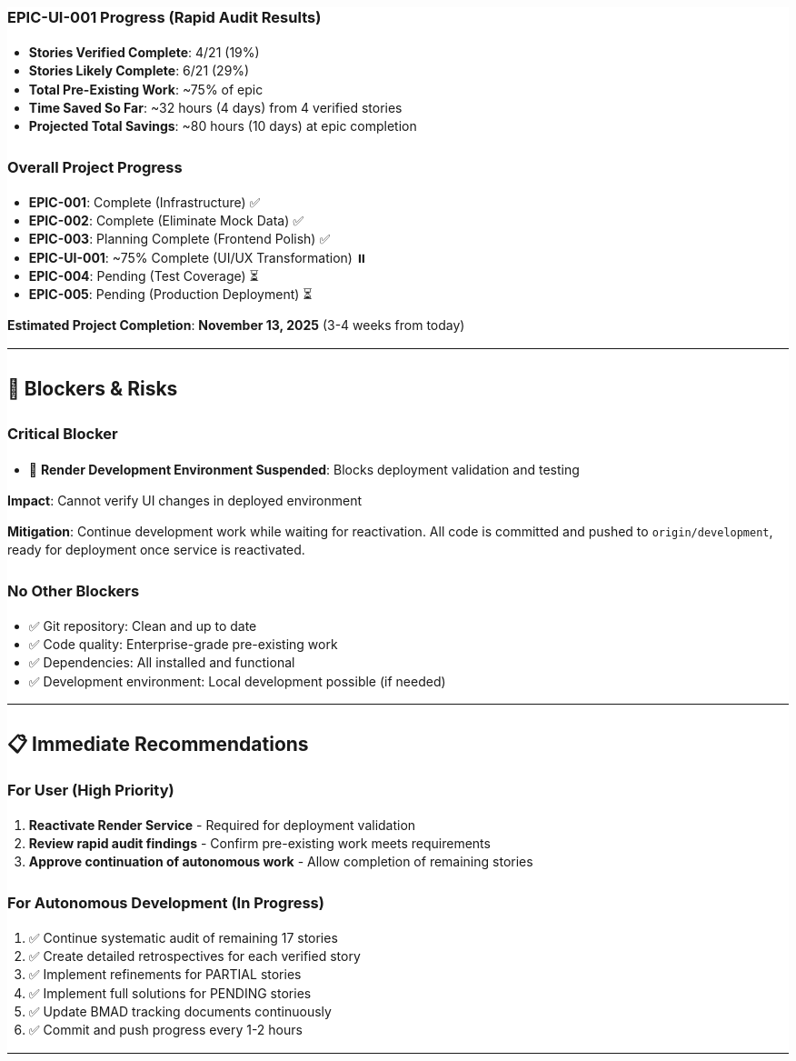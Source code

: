 ### **EPIC-UI-001 Progress** (Rapid Audit Results)

- **Stories Verified Complete**: 4/21 (19%)
- **Stories Likely Complete**: 6/21 (29%)
- **Total Pre-Existing Work**: ~75% of epic
- **Time Saved So Far**: ~32 hours (4 days) from 4 verified stories
- **Projected Total Savings**: ~80 hours (10 days) at epic completion

### **Overall Project Progress**

- **EPIC-001**: Complete (Infrastructure) ✅
- **EPIC-002**: Complete (Eliminate Mock Data) ✅
- **EPIC-003**: Planning Complete (Frontend Polish) ✅
- **EPIC-UI-001**: ~75% Complete (UI/UX Transformation) ⏸️
- **EPIC-004**: Pending (Test Coverage) ⏳
- **EPIC-005**: Pending (Production Deployment) ⏳

**Estimated Project Completion**: **November 13, 2025** (3-4 weeks from today)

---

## 🚨 Blockers & Risks

### **Critical Blocker**

- 🔴 **Render Development Environment Suspended**: Blocks deployment validation and testing

**Impact**: Cannot verify UI changes in deployed environment

**Mitigation**: Continue development work while waiting for reactivation. All code is committed and pushed to `origin/development`, ready for deployment once service is reactivated.

### **No Other Blockers**

- ✅ Git repository: Clean and up to date
- ✅ Code quality: Enterprise-grade pre-existing work
- ✅ Dependencies: All installed and functional
- ✅ Development environment: Local development possible (if needed)

---

## 📋 Immediate Recommendations

### **For User (High Priority)**

1. **Reactivate Render Service** - Required for deployment validation
2. **Review rapid audit findings** - Confirm pre-existing work meets requirements
3. **Approve continuation of autonomous work** - Allow completion of remaining stories

### **For Autonomous Development** (In Progress)

1. ✅ Continue systematic audit of remaining 17 stories
2. ✅ Create detailed retrospectives for each verified story
3. ✅ Implement refinements for PARTIAL stories
4. ✅ Implement full solutions for PENDING stories
5. ✅ Update BMAD tracking documents continuously
6. ✅ Commit and push progress every 1-2 hours

---